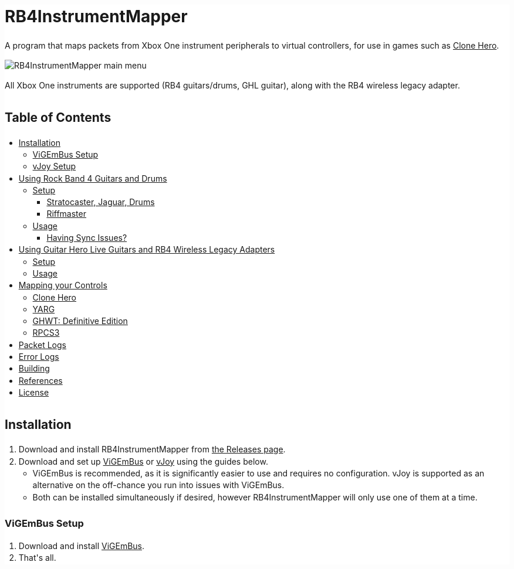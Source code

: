 ﻿# RB4InstrumentMapper

A program that maps packets from Xbox One instrument peripherals to virtual controllers, for use in games such as [Clone Hero](https://clonehero.net/).

![RB4InstrumentMapper main menu](Docs/Images/Readme/program-screenshot.png "RB4InstrumentMapper main menu")

All Xbox One instruments are supported (RB4 guitars/drums, GHL guitar), along with the RB4 wireless legacy adapter.

## Table of Contents

- [Installation](#installation)
  - [ViGEmBus Setup](#vigembus-setup)
  - [vJoy Setup](#vjoy-setup)
- [Using Rock Band 4 Guitars and Drums](#using-rock-band-4-guitars-and-drums)
  - [Setup](#setup)
    - [Stratocaster, Jaguar, Drums](#stratocaster-jaguar-drums)
    - [Riffmaster](#riffmaster)
  - [Usage](#usage)
    - [Having Sync Issues?](#having-sync-issues)
- [Using Guitar Hero Live Guitars and RB4 Wireless Legacy Adapters](#using-guitar-hero-live-guitars-and-rb4-wireless-legacy-adapters)
  - [Setup](#setup-1)
  - [Usage](#usage-1)
- [Mapping your Controls](#mapping-your-controls)
  - [Clone Hero](#clone-hero)
  - [YARG](#yarg)
  - [GHWT: Definitive Edition](#ghwt-definitive-edition)
  - [RPCS3](#rpcs3)
- [Packet Logs](#packet-logs)
- [Error Logs](#error-logs)
- [Building](#building)
- [References](#references)
- [License](#license)

## Installation

1. Download and install RB4InstrumentMapper from [the Releases page](https://github.com/TheNathannator/RB4InstrumentMapper/releases).
2. Download and set up [ViGEmBus](https://github.com/ViGEm/ViGEmBus/releases/latest) or [vJoy](https://github.com/jshafer817/vJoy/releases/latest) using the guides below.
   - ViGEmBus is recommended, as it is significantly easier to use and requires no configuration. vJoy is supported as an alternative on the off-chance you run into issues with ViGEmBus.
   - Both can be installed simultaneously if desired, however RB4InstrumentMapper will only use one of them at a time.

### ViGEmBus Setup

1. Download and install [ViGEmBus](https://github.com/ViGEm/ViGEmBus/releases/latest).
2. That's all.
